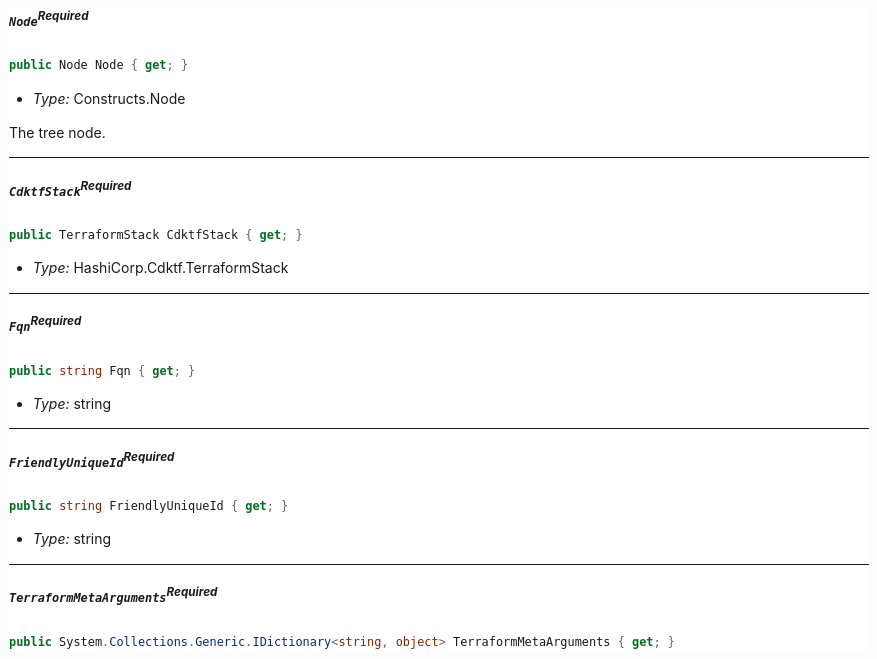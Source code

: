 ##### `Node`<sup>Required</sup> <a name="Node" id="@cdktf/provider-cloudflare.apiShieldSchema.ApiShieldSchema.property.node"></a>

```csharp
public Node Node { get; }
```

- *Type:* Constructs.Node

The tree node.

---

##### `CdktfStack`<sup>Required</sup> <a name="CdktfStack" id="@cdktf/provider-cloudflare.apiShieldSchema.ApiShieldSchema.property.cdktfStack"></a>

```csharp
public TerraformStack CdktfStack { get; }
```

- *Type:* HashiCorp.Cdktf.TerraformStack

---

##### `Fqn`<sup>Required</sup> <a name="Fqn" id="@cdktf/provider-cloudflare.apiShieldSchema.ApiShieldSchema.property.fqn"></a>

```csharp
public string Fqn { get; }
```

- *Type:* string

---

##### `FriendlyUniqueId`<sup>Required</sup> <a name="FriendlyUniqueId" id="@cdktf/provider-cloudflare.apiShieldSchema.ApiShieldSchema.property.friendlyUniqueId"></a>

```csharp
public string FriendlyUniqueId { get; }
```

- *Type:* string

---

##### `TerraformMetaArguments`<sup>Required</sup> <a name="TerraformMetaArguments" id="@cdktf/provider-cloudflare.apiShieldSchema.ApiShieldSchema.property.terraformMetaArguments"></a>

```csharp
public System.Collections.Generic.IDictionary<string, object> TerraformMetaArguments { get; }
```
